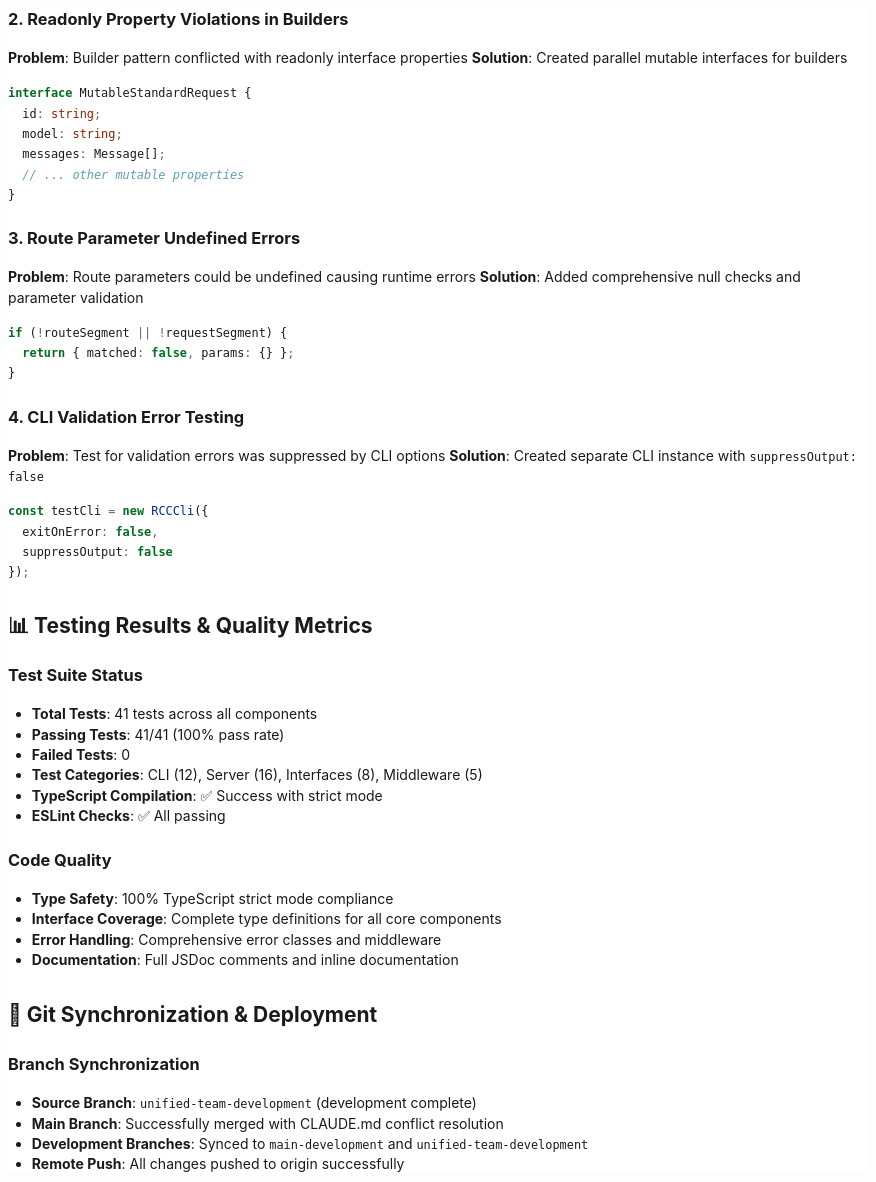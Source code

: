 ### 2. Readonly Property Violations in Builders
**Problem**: Builder pattern conflicted with readonly interface properties
**Solution**: Created parallel mutable interfaces for builders
```typescript
interface MutableStandardRequest {
  id: string;
  model: string;
  messages: Message[];
  // ... other mutable properties
}
```

### 3. Route Parameter Undefined Errors
**Problem**: Route parameters could be undefined causing runtime errors
**Solution**: Added comprehensive null checks and parameter validation
```typescript
if (!routeSegment || !requestSegment) {
  return { matched: false, params: {} };
}
```

### 4. CLI Validation Error Testing
**Problem**: Test for validation errors was suppressed by CLI options
**Solution**: Created separate CLI instance with `suppressOutput: false`
```typescript
const testCli = new RCCCli({ 
  exitOnError: false, 
  suppressOutput: false 
});
```

## 📊 Testing Results & Quality Metrics

### Test Suite Status
- **Total Tests**: 41 tests across all components
- **Passing Tests**: 41/41 (100% pass rate)
- **Failed Tests**: 0
- **Test Categories**: CLI (12), Server (16), Interfaces (8), Middleware (5)
- **TypeScript Compilation**: ✅ Success with strict mode
- **ESLint Checks**: ✅ All passing

### Code Quality
- **Type Safety**: 100% TypeScript strict mode compliance
- **Interface Coverage**: Complete type definitions for all core components
- **Error Handling**: Comprehensive error classes and middleware
- **Documentation**: Full JSDoc comments and inline documentation

## 🔄 Git Synchronization & Deployment

### Branch Synchronization
- **Source Branch**: `unified-team-development` (development complete)
- **Main Branch**: Successfully merged with CLAUDE.md conflict resolution
- **Development Branches**: Synced to `main-development` and `unified-team-development`
- **Remote Push**: All changes pushed to origin successfully

